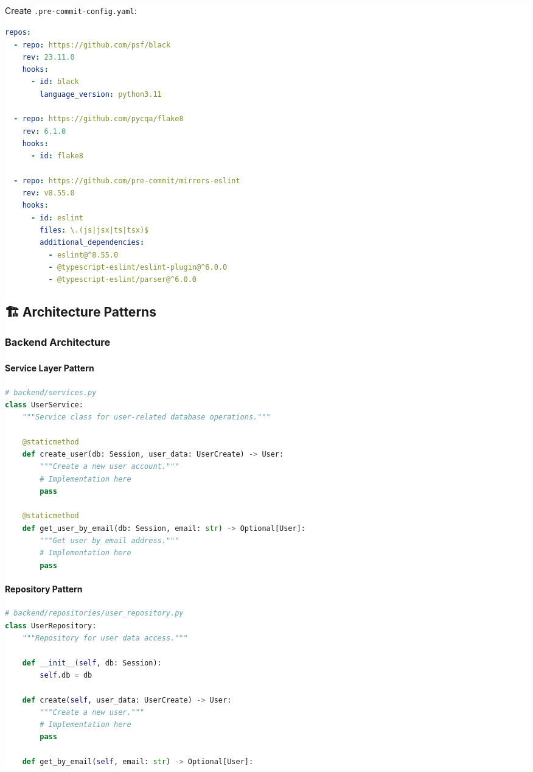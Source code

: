 Create `.pre-commit-config.yaml`:

```yaml
repos:
  - repo: https://github.com/psf/black
    rev: 23.11.0
    hooks:
      - id: black
        language_version: python3.11

  - repo: https://github.com/pycqa/flake8
    rev: 6.1.0
    hooks:
      - id: flake8

  - repo: https://github.com/pre-commit/mirrors-eslint
    rev: v8.55.0
    hooks:
      - id: eslint
        files: \.(js|jsx|ts|tsx)$
        additional_dependencies:
          - eslint@^8.55.0
          - @typescript-eslint/eslint-plugin@^6.0.0
          - @typescript-eslint/parser@^6.0.0
```

## 🏗️ Architecture Patterns

### Backend Architecture

#### Service Layer Pattern
```python
# backend/services.py
class UserService:
    """Service class for user-related database operations."""
    
    @staticmethod
    def create_user(db: Session, user_data: UserCreate) -> User:
        """Create a new user account."""
        # Implementation here
        pass
    
    @staticmethod
    def get_user_by_email(db: Session, email: str) -> Optional[User]:
        """Get user by email address."""
        # Implementation here
        pass
```

#### Repository Pattern
```python
# backend/repositories/user_repository.py
class UserRepository:
    """Repository for user data access."""
    
    def __init__(self, db: Session):
        self.db = db
    
    def create(self, user_data: UserCreate) -> User:
        """Create a new user."""
        # Implementation here
        pass
    
    def get_by_email(self, email: str) -> Optional[User]:
```